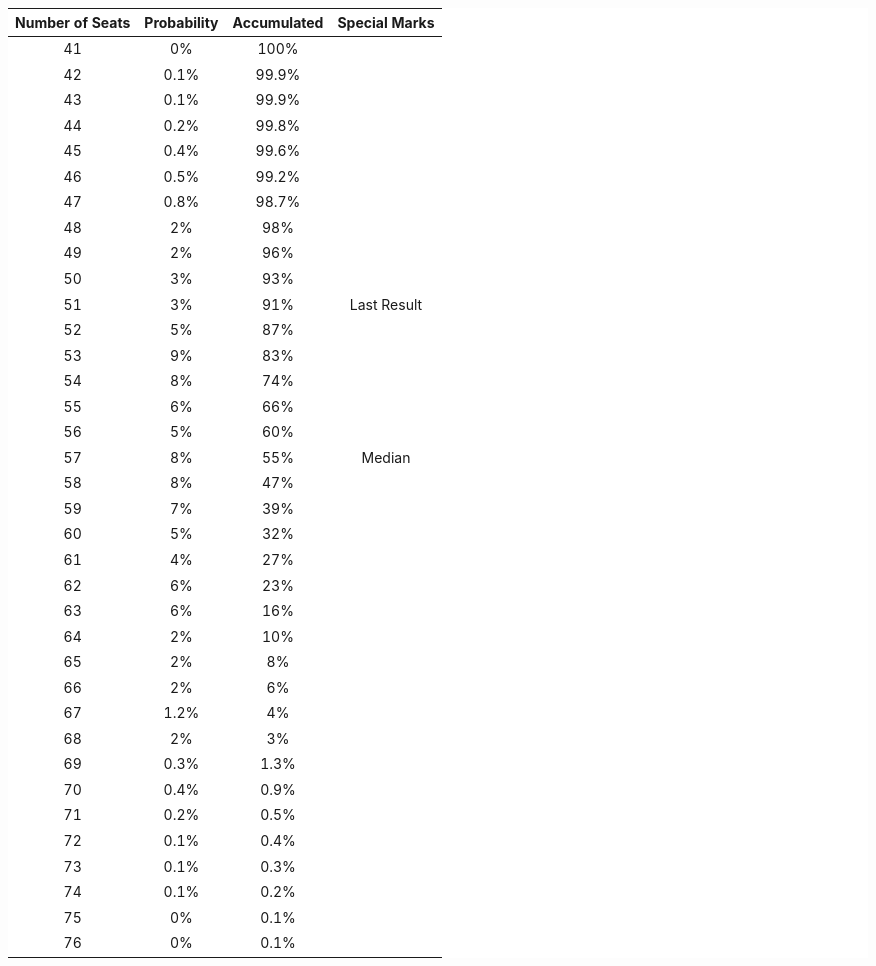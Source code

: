 | Number of Seats | Probability | Accumulated | Special Marks |
|:---------------:|:-----------:|:-----------:|:-------------:|
| 41 | 0% | 100% |  |
| 42 | 0.1% | 99.9% |  |
| 43 | 0.1% | 99.9% |  |
| 44 | 0.2% | 99.8% |  |
| 45 | 0.4% | 99.6% |  |
| 46 | 0.5% | 99.2% |  |
| 47 | 0.8% | 98.7% |  |
| 48 | 2% | 98% |  |
| 49 | 2% | 96% |  |
| 50 | 3% | 93% |  |
| 51 | 3% | 91% | Last Result |
| 52 | 5% | 87% |  |
| 53 | 9% | 83% |  |
| 54 | 8% | 74% |  |
| 55 | 6% | 66% |  |
| 56 | 5% | 60% |  |
| 57 | 8% | 55% | Median |
| 58 | 8% | 47% |  |
| 59 | 7% | 39% |  |
| 60 | 5% | 32% |  |
| 61 | 4% | 27% |  |
| 62 | 6% | 23% |  |
| 63 | 6% | 16% |  |
| 64 | 2% | 10% |  |
| 65 | 2% | 8% |  |
| 66 | 2% | 6% |  |
| 67 | 1.2% | 4% |  |
| 68 | 2% | 3% |  |
| 69 | 0.3% | 1.3% |  |
| 70 | 0.4% | 0.9% |  |
| 71 | 0.2% | 0.5% |  |
| 72 | 0.1% | 0.4% |  |
| 73 | 0.1% | 0.3% |  |
| 74 | 0.1% | 0.2% |  |
| 75 | 0% | 0.1% |  |
| 76 | 0% | 0.1% |  |